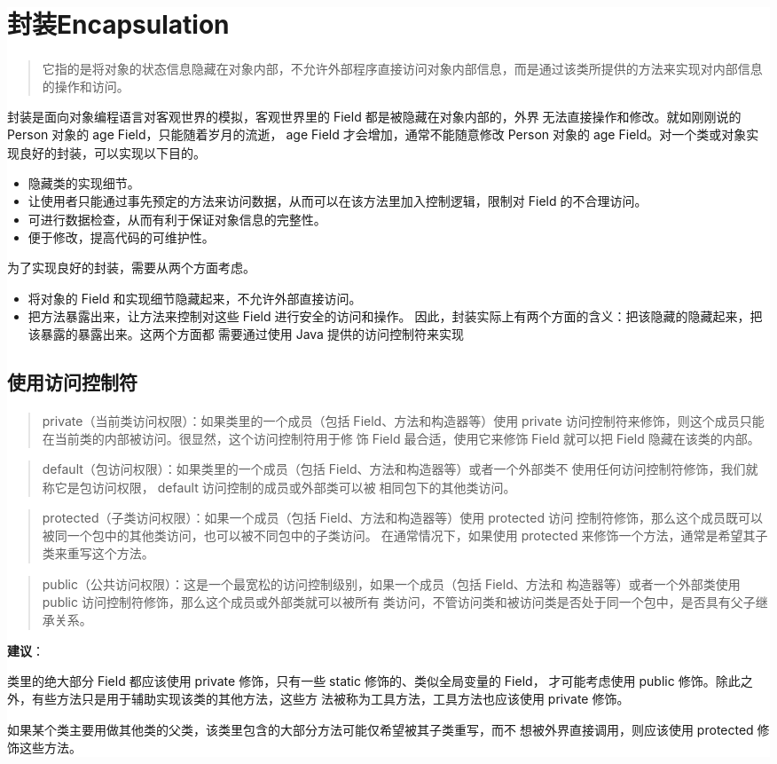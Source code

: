 
# 封装Encapsulation 



>它指的是将对象的状态信息隐藏在对象内部，不允许外部程序直接访问对象内部信息，而是通过该类所提供的方法来实现对内部信息的操作和访问。

封装是面向对象编程语言对客观世界的模拟，客观世界里的 Field 都是被隐藏在对象内部的，外界
无法直接操作和修改。就如刚刚说的 Person 对象的 age Field，只能随着岁月的流逝， age Field 才会增加，通常不能随意修改 Person 对象的 age Field。对一个类或对象实现良好的封装，可以实现以下目的。
* 隐藏类的实现细节。
* 让使用者只能通过事先预定的方法来访问数据，从而可以在该方法里加入控制逻辑，限制对 Field
的不合理访问。
* 可进行数据检查，从而有利于保证对象信息的完整性。
* 便于修改，提高代码的可维护性。

为了实现良好的封装，需要从两个方面考虑。
* 将对象的 Field 和实现细节隐藏起来，不允许外部直接访问。
* 把方法暴露出来，让方法来控制对这些 Field 进行安全的访问和操作。
因此，封装实际上有两个方面的含义：把该隐藏的隐藏起来，把该暴露的暴露出来。这两个方面都
需要通过使用 Java 提供的访问控制符来实现




## 使用访问控制符




>private（当前类访问权限）：如果类里的一个成员（包括 Field、方法和构造器等）使用 private
访问控制符来修饰，则这个成员只能在当前类的内部被访问。很显然，这个访问控制符用于修
饰 Field 最合适，使用它来修饰 Field 就可以把 Field 隐藏在该类的内部。


>default（包访问权限）：如果类里的一个成员（包括 Field、方法和构造器等）或者一个外部类不
使用任何访问控制符修饰，我们就称它是包访问权限， default 访问控制的成员或外部类可以被
相同包下的其他类访问。


>protected（子类访问权限）：如果一个成员（包括 Field、方法和构造器等）使用 protected 访问
控制符修饰，那么这个成员既可以被同一个包中的其他类访问，也可以被不同包中的子类访问。
在通常情况下，如果使用 protected 来修饰一个方法，通常是希望其子类来重写这个方法。


>public（公共访问权限）：这是一个最宽松的访问控制级别，如果一个成员（包括 Field、方法和
构造器等）或者一个外部类使用 public 访问控制符修饰，那么这个成员或外部类就可以被所有
类访问，不管访问类和被访问类是否处于同一个包中，是否具有父子继承关系。



**建议**：

类里的绝大部分 Field 都应该使用 private 修饰，只有一些 static 修饰的、类似全局变量的 Field，
才可能考虑使用 public 修饰。除此之外，有些方法只是用于辅助实现该类的其他方法，这些方
法被称为工具方法，工具方法也应该使用 private 修饰。

如果某个类主要用做其他类的父类，该类里包含的大部分方法可能仅希望被其子类重写，而不
想被外界直接调用，则应该使用 protected 修饰这些方法。
